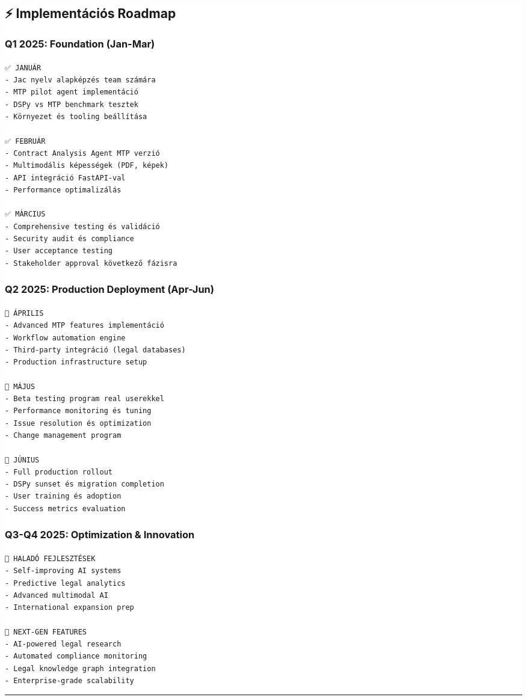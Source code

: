 
## ⚡ Implementációs Roadmap

### Q1 2025: Foundation (Jan-Mar)
```
✅ JANUÁR
- Jac nyelv alapképzés team számára
- MTP pilot agent implementáció  
- DSPy vs MTP benchmark tesztek
- Környezet és tooling beállítása

✅ FEBRUÁR  
- Contract Analysis Agent MTP verzió
- Multimodális képességek (PDF, képek)
- API integráció FastAPI-val
- Performance optimalizálás

✅ MÁRCIUS
- Comprehensive testing és validáció
- Security audit és compliance
- User acceptance testing
- Stakeholder approval következő fázisra
```

### Q2 2025: Production Deployment (Apr-Jun)
```
🚀 ÁPRILIS
- Advanced MTP features implementáció
- Workflow automation engine
- Third-party integráció (legal databases)
- Production infrastructure setup

🚀 MÁJUS
- Beta testing program real userekkel
- Performance monitoring és tuning
- Issue resolution és optimization
- Change management program

🚀 JÚNIUS
- Full production rollout
- DSPy sunset és migration completion
- User training és adoption
- Success metrics evaluation
```

### Q3-Q4 2025: Optimization & Innovation
```
🔬 HALADÓ FEJLESZTÉSEK
- Self-improving AI systems
- Predictive legal analytics
- Advanced multimodal AI
- International expansion prep

🌟 NEXT-GEN FEATURES
- AI-powered legal research
- Automated compliance monitoring
- Legal knowledge graph integration
- Enterprise-grade scalability
```

---